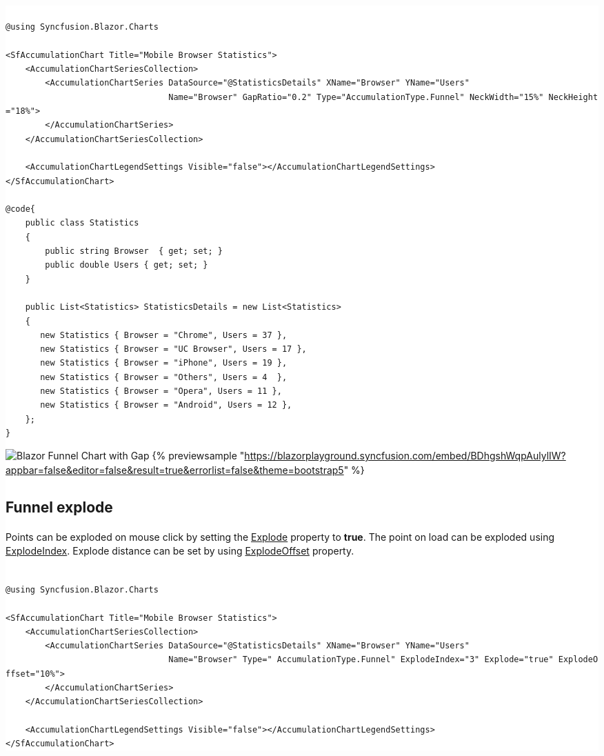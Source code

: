 ```cshtml 

@using Syncfusion.Blazor.Charts

<SfAccumulationChart Title="Mobile Browser Statistics">
    <AccumulationChartSeriesCollection>
        <AccumulationChartSeries DataSource="@StatisticsDetails" XName="Browser" YName="Users"
                                 Name="Browser" GapRatio="0.2" Type="AccumulationType.Funnel" NeckWidth="15%" NeckHeight="18%">
        </AccumulationChartSeries>
    </AccumulationChartSeriesCollection>

    <AccumulationChartLegendSettings Visible="false"></AccumulationChartLegendSettings>
</SfAccumulationChart>

@code{
    public class Statistics
    {
        public string Browser  { get; set; }
        public double Users { get; set; }
    }

    public List<Statistics> StatisticsDetails = new List<Statistics>
	{
       new Statistics { Browser = "Chrome", Users = 37 },
       new Statistics { Browser = "UC Browser", Users = 17 },
       new Statistics { Browser = "iPhone", Users = 19 },
       new Statistics { Browser = "Others", Users = 4  },
       new Statistics { Browser = "Opera", Users = 11 },
       new Statistics { Browser = "Android", Users = 12 },
    };
}

```

![Blazor Funnel Chart with Gap](../images/funnel/blazor-funnel-chart-with-gap.png)
{% previewsample "https://blazorplayground.syncfusion.com/embed/BDhgshWqpAulylIW?appbar=false&editor=false&result=true&errorlist=false&theme=bootstrap5" %}

## Funnel explode

Points can be exploded on mouse click by setting the [Explode](https://help.syncfusion.com/cr/blazor/Syncfusion.Blazor.Charts.AccumulationChartSeries.html#Syncfusion_Blazor_Charts_AccumulationChartSeries_Explode) property to **true**. The point on load can be exploded using [ExplodeIndex](https://help.syncfusion.com/cr/blazor/Syncfusion.Blazor.Charts.AccumulationChartSeries.html#Syncfusion_Blazor_Charts_AccumulationChartSeries_ExplodeIndex). Explode distance can be set by using [ExplodeOffset](https://help.syncfusion.com/cr/blazor/Syncfusion.Blazor.Charts.AccumulationChartSeries.html#Syncfusion_Blazor_Charts_AccumulationChartSeries_ExplodeOffset) property.

```cshtml 

@using Syncfusion.Blazor.Charts

<SfAccumulationChart Title="Mobile Browser Statistics">
    <AccumulationChartSeriesCollection>
        <AccumulationChartSeries DataSource="@StatisticsDetails" XName="Browser" YName="Users"
                                 Name="Browser" Type=" AccumulationType.Funnel" ExplodeIndex="3" Explode="true" ExplodeOffset="10%">
        </AccumulationChartSeries>
    </AccumulationChartSeriesCollection>

    <AccumulationChartLegendSettings Visible="false"></AccumulationChartLegendSettings>
</SfAccumulationChart>

```